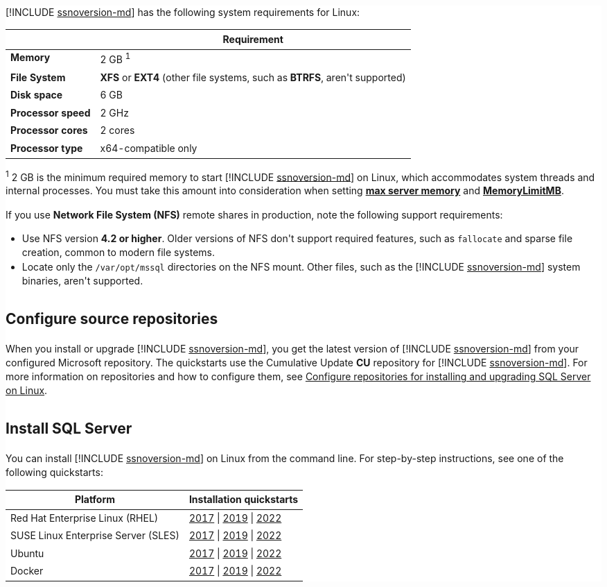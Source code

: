 [!INCLUDE [ssnoversion-md](../includes/ssnoversion-md.md)] has the following system requirements for Linux:

| | Requirement |
| --- | --- |
| **Memory** | 2 GB <sup>1</sup> |
| **File System** | **XFS** or **EXT4** (other file systems, such as **BTRFS**, aren't supported) |
| **Disk space** | 6 GB |
| **Processor speed** | 2 GHz |
| **Processor cores** | 2 cores |
| **Processor type** | x64-compatible only |

<sup>1</sup> 2 GB is the minimum required memory to start [!INCLUDE [ssnoversion-md](../includes/ssnoversion-md.md)] on Linux, which accommodates system threads and internal processes. You must take this amount into consideration when setting **[max server memory](../database-engine/configure-windows/server-memory-server-configuration-options.md#max-server-memory)** and **[MemoryLimitMB](sql-server-linux-configure-mssql-conf.md#memorylimit)**.

If you use **Network File System (NFS)** remote shares in production, note the following support requirements:

- Use NFS version **4.2 or higher**. Older versions of NFS don't support required features, such as `fallocate` and sparse file creation, common to modern file systems.
- Locate only the `/var/opt/mssql` directories on the NFS mount. Other files, such as the [!INCLUDE [ssnoversion-md](../includes/ssnoversion-md.md)] system binaries, aren't supported.

## <a id="repositories"></a> Configure source repositories

When you install or upgrade [!INCLUDE [ssnoversion-md](../includes/ssnoversion-md.md)], you get the latest version of [!INCLUDE [ssnoversion-md](../includes/ssnoversion-md.md)] from your configured Microsoft repository. The quickstarts use the Cumulative Update **CU** repository for [!INCLUDE [ssnoversion-md](../includes/ssnoversion-md.md)]. For more information on repositories and how to configure them, see [Configure repositories for installing and upgrading SQL Server on Linux](sql-server-linux-change-repo.md).

## <a id="platforms"></a> Install SQL Server

You can install [!INCLUDE [ssnoversion-md](../includes/ssnoversion-md.md)] on Linux from the command line. For step-by-step instructions, see one of the following quickstarts:

| Platform | Installation quickstarts |
| --- | --- |
| Red Hat Enterprise Linux (RHEL) | [2017](quickstart-install-connect-red-hat.md?view=sql-server-2017&preserve-view=true) \| [2019](quickstart-install-connect-red-hat.md?view=sql-server-linux-ver15&preserve-view=true) \| [2022](quickstart-install-connect-red-hat.md?view=sql-server-linux-ver16&preserve-view=true) |
| SUSE Linux Enterprise Server (SLES) | [2017](quickstart-install-connect-suse.md?view=sql-server-2017&preserve-view=true) \| [2019](quickstart-install-connect-suse.md?view=sql-server-linux-ver15&preserve-view=true) \| [2022](quickstart-install-connect-suse.md?view=sql-server-linux-ver16&preserve-view=true) |
| Ubuntu | [2017](quickstart-install-connect-ubuntu.md?view=sql-server-2017&preserve-view=true) \| [2019](quickstart-install-connect-ubuntu.md?view=sql-server-linux-ver15&preserve-view=true) \| [2022](quickstart-install-connect-ubuntu.md?view=sql-server-linux-ver16&preserve-view=true) |
| Docker | [2017](quickstart-install-connect-docker.md?view=sql-server-2017&preserve-view=true) \| [2019](quickstart-install-connect-docker.md?view=sql-server-linux-ver15&preserve-view=true) \| [2022](quickstart-install-connect-docker.md?view=sql-server-linux-ver16&preserve-view=true) |
